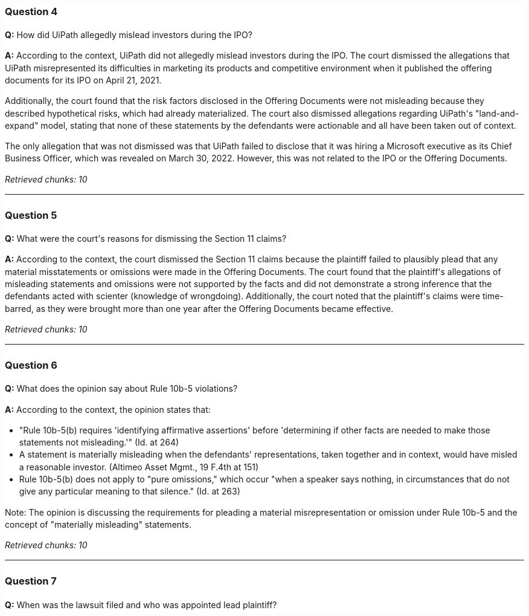 ### Question 4
**Q:** How did UiPath allegedly mislead investors during the IPO?

**A:** According to the context, UiPath did not allegedly mislead investors during the IPO. The court dismissed the allegations that UiPath misrepresented its difficulties in marketing its products and competitive environment when it published the offering documents for its IPO on April 21, 2021.

Additionally, the court found that the risk factors disclosed in the Offering Documents were not misleading because they described hypothetical risks, which had already materialized. The court also dismissed allegations regarding UiPath's "land-and-expand" model, stating that none of these statements by the defendants were actionable and all have been taken out of context.

The only allegation that was not dismissed was that UiPath failed to disclose that it was hiring a Microsoft executive as its Chief Business Officer, which was revealed on March 30, 2022. However, this was not related to the IPO or the Offering Documents.

*Retrieved chunks: 10*

---

### Question 5
**Q:** What were the court's reasons for dismissing the Section 11 claims?

**A:** According to the context, the court dismissed the Section 11 claims because the plaintiff failed to plausibly plead that any material misstatements or omissions were made in the Offering Documents. The court found that the plaintiff's allegations of misleading statements and omissions were not supported by the facts and did not demonstrate a strong inference that the defendants acted with scienter (knowledge of wrongdoing). Additionally, the court noted that the plaintiff's claims were time-barred, as they were brought more than one year after the Offering Documents became effective.

*Retrieved chunks: 10*

---

### Question 6
**Q:** What does the opinion say about Rule 10b-5 violations?

**A:** According to the context, the opinion states that:

* "Rule 10b-5(b) requires 'identifying affirmative assertions' before 'determining if other facts are needed to make those statements not misleading.'" (Id. at 264)
* A statement is materially misleading when the defendants' representations, taken together and in context, would have misled a reasonable investor. (Altimeo Asset Mgmt., 19 F.4th at 151)
* Rule 10b-5(b) does not apply to "pure omissions," which occur "when a speaker says nothing, in circumstances that do not give any particular meaning to that silence." (Id. at 263)

Note: The opinion is discussing the requirements for pleading a material misrepresentation or omission under Rule 10b-5 and the concept of "materially misleading" statements.

*Retrieved chunks: 10*

---

### Question 7
**Q:** When was the lawsuit filed and who was appointed lead plaintiff?
